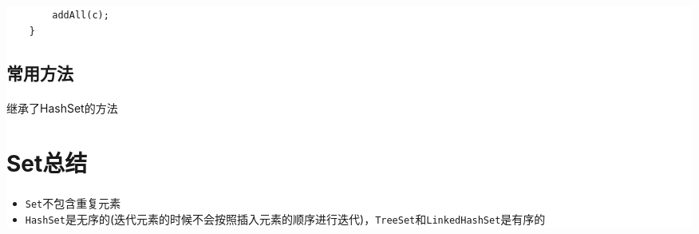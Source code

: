 ```angularjs
        addAll(c);
    }
``` 

## 常用方法
继承了HashSet的方法


# Set总结
* `Set`不包含重复元素
* `HashSet`是无序的(迭代元素的时候不会按照插入元素的顺序进行迭代)，`TreeSet`和`LinkedHashSet`是有序的

